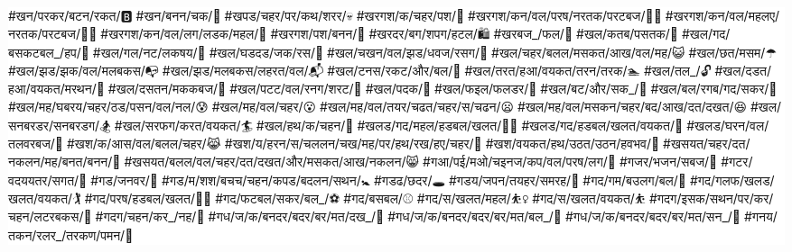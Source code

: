 #खन/परकर/बटन/रकत/🅱
#खन/बनन/चक/🔪
#खपड/चहर/पर/कथ/शरर/💀
#खरगश/क/चहर/पश/🐰
#खरगश/कन/वल/परष/नरतक/परटबज/👯‍♂
#खरगश/कन/वल/महलए/नरतक/परटबज/👯‍♀
#खरगश/कन/वल/लग/लडक/महल/👯
#खरगश/पश/बनन/🐇
#खरदर/बग/शपग/हटल/🛍
#खरबज_/फल/🍈
#खल/कतब/पसतक/📖
#खल/गद/बसकटबल_/हप/🏀
#खल/गल/नट/लकषय/🥅
#खल/घडदड/जक/रस/🏇
#खल/चखन/वल/झड/धवज/रसग/🏁
#खल/चहर/बलल/मसकत/आख/वल/मह/😺
#खल/छत/मसम/☂
#खल/झड/झक/वल/मलबकस/📭
#खल/झड/मलबकस/लहरत/वल/📬
#खल/टनस/रकट/और/बल/🎾
#खल/तरत/हआ/वयकत/तरन/तरक/🏊
#खल/तल_/🔓
#खल/दडत/हआ/वयकत/मरथन/🏃
#खल/दसतन/मककबज/🥊
#खल/पटट/वल/रनग/शरट/🎽
#खल/पदक/🏅
#खल/फइल/फलडर/📂
#खल/बट/और/सक_/🎿
#खल/बल/रगब/गद/सकर/🏉
#खल/मह/घबरय/चहर/ठड/पसन/वल/नल/😰
#खल/मह/वल/चहर/😮
#खल/मह/वल/तयर/चढत/चहर/स/चढन/😦
#खल/मह/वल/मसकन/चहर/बद/आख/दत/दखत/😆
#खल/सनबरडर/सनबरडग/🏂
#खल/सरफग/करत/वयकत/🏄
#खल/हथ/क/चहन/👐
#खलड/गद/महल/हडबल/खलत/🤾‍♀
#खलड/गद/हडबल/खलत/वयकत/🤾
#खलड/घरन/वल/तलवरबज/🤺
#खश/क/आस/वल/बलल/चहर/😹
#खश/य/हरन/स/चललन/चख/मह/पर/हथ/रख/हए/चहर/🤭
#खश/वयकत/हथ/उठत/उठन/हवभव/🙋
#खसयत/चहर/दत/नकलन/मह/बनत/बनन/😬
#खसयत/बलल/वल/चहर/दत/दखत/और/मसकत/आख/नकलन/😸
#गआ/पई/मओ/चइनज/कप/वल/परष/लग/👲
#गजर/भजन/सबज/🥕
#गटर/वदययतर/सगत/🎸
#गड/जनवर/🦏
#गड/म/शश/बचच/चहन/कपड/बदलन/सथन/🚼
#गडढ/छदर/🕳
#गडय/जपन/तयहर/समरह/🎎
#गद/गम/बउलग/बल/🎳
#गद/गलफ/खलड/खलत/वयकत/🏌
#गद/परष/हडबल/खलत/🤾‍♂
#गद/फटबल/सकर/बल_/⚽
#गद/बसबल/⚾
#गद/स/खलत/महल/⛹‍♀
#गद/स/खलत/वयकत/⛹
#गदग/इसक/सथन/पर/कर/चहन/लटरबकस/🚮
#गदग/चहन/कर_/नह/🚯
#गध/ज/क/बनदर/बदर/बर/मत/दख_/🙈
#गध/ज/क/बनदर/बदर/बर/मत/बल_/🙊
#गध/ज/क/बनदर/बदर/बर/मत/सन_/🙉
#गनय/तकन/रलर_/तरकण/पमन/📐